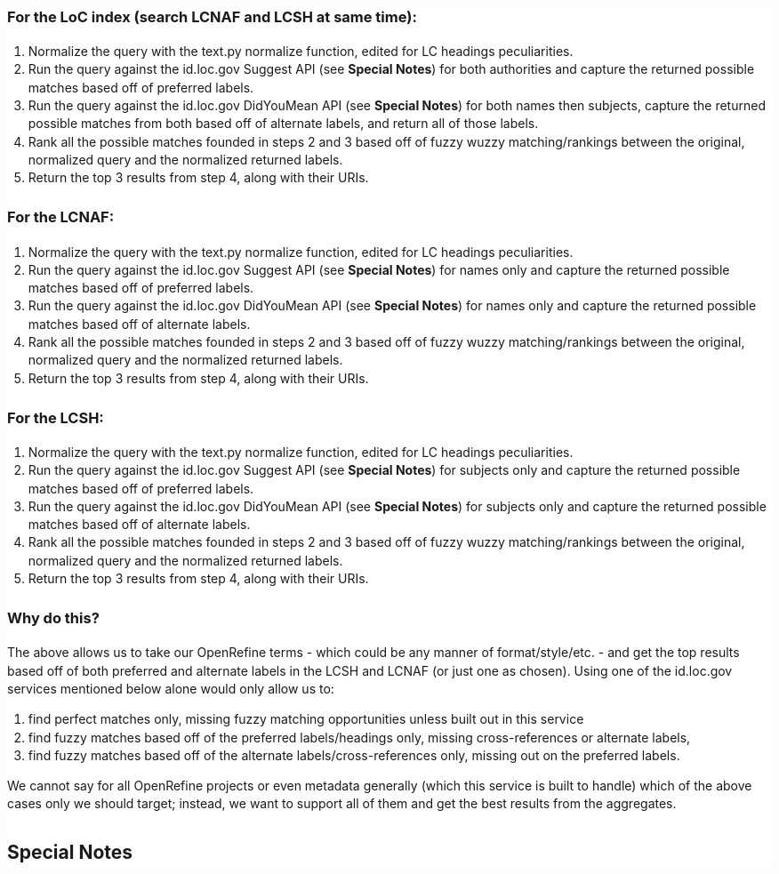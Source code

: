 ### For the LoC index (search LCNAF and LCSH at same time):

1. Normalize the query with the text.py normalize function, edited for LC headings peculiarities.
2. Run the query against the id.loc.gov Suggest API (see **Special Notes**) for both authorities and capture the returned possible matches based off of preferred labels.
3. Run the query against the id.loc.gov DidYouMean API (see **Special Notes**) for both names then subjects, capture the returned possible matches from both based off of alternate labels, and return all of those labels.
4. Rank all the possible matches founded in steps 2 and 3 based off of fuzzy wuzzy matching/rankings between the original, normalized query and the normalized returned labels.
5. Return the top 3 results from step 4, along with their URIs.

### For the LCNAF:

1. Normalize the query with the text.py normalize function, edited for LC headings peculiarities.
2. Run the query against the id.loc.gov Suggest API (see **Special Notes**) for names only and capture the returned possible matches based off of preferred labels.
3. Run the query against the id.loc.gov DidYouMean API (see **Special Notes**) for names only and capture the returned possible matches based off of alternate labels.
4. Rank all the possible matches founded in steps 2 and 3 based off of fuzzy wuzzy matching/rankings between the original, normalized query and the normalized returned labels.
5. Return the top 3 results from step 4, along with their URIs.

### For the LCSH:

1. Normalize the query with the text.py normalize function, edited for LC headings peculiarities.
2. Run the query against the id.loc.gov Suggest API (see **Special Notes**) for subjects only and capture the returned possible matches based off of preferred labels.
3. Run the query against the id.loc.gov DidYouMean API (see **Special Notes**) for subjects only and capture the returned possible matches based off of alternate labels.
4. Rank all the possible matches founded in steps 2 and 3 based off of fuzzy wuzzy matching/rankings between the original, normalized query and the normalized returned labels.
5. Return the top 3 results from step 4, along with their URIs.

### Why do this?

The above allows us to take our OpenRefine terms - which could be any manner of format/style/etc. - and get the top results based off of both preferred and alternate labels in the LCSH and LCNAF (or just one as chosen). Using one of the id.loc.gov services mentioned below alone would only allow us to:

1. find perfect matches only, missing fuzzy matching opportunities unless built out in this service
2. find fuzzy matches based off of the preferred labels/headings only, missing cross-references or alternate labels,
3. find fuzzy matches based off of the alternate labels/cross-references only, missing out on the preferred labels.

We cannot say for all OpenRefine projects or even metadata generally (which this service is built to handle) which of the above cases only we should target; instead, we want to support all of them and get the best results from the aggregates.

## Special Notes
